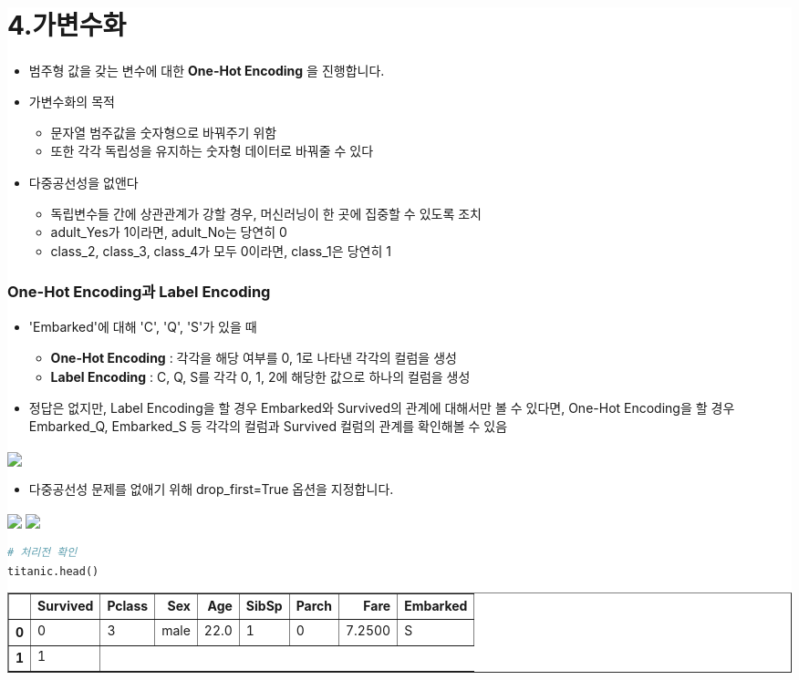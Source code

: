 # 4.가변수화

- 범주형 값을 갖는 변수에 대한 **One-Hot Encoding** 을 진행합니다.

- 가변수화의 목적
    - 문자열 범주값을 숫자형으로 바꿔주기 위함
    - 또한 각각 독립성을 유지하는 숫자형 데이터로 바꿔줄 수 있다

- 다중공선성을 없앤다
    - 독립변수들 간에 상관관계가 강할 경우, 머신러닝이 한 곳에 집중할 수 있도록 조치
    - adult_Yes가 1이라면, adult_No는 당연히 0
    - class_2, class_3, class_4가 모두 0이라면, class_1은 당연히 1

### One-Hot Encoding과 Label Encoding

- 'Embarked'에 대해 'C', 'Q', 'S'가 있을 때
    - **One-Hot Encoding** : 각각을 해당 여부를 0, 1로 나타낸 각각의 컬럼을 생성
    - **Label Encoding** : C, Q, S를 각각 0, 1, 2에 해당한 값으로 하나의 컬럼을 생성

- 정답은 없지만, Label Encoding을 할 경우 Embarked와 Survived의 관계에 대해서만 볼 수 있다면, One-Hot Encoding을 할 경우 Embarked_Q, Embarked_S 등 각각의 컬럼과 Survived 컬럼의 관계를 확인해볼 수 있음

<img src='https://raw.githubusercontent.com/Jangrae/img/master/get_dummies1.png' width=700 align="center"/>

- 다중공선성 문제를 없애기 위해 drop_first=True 옵션을 지정합니다.

<img src='https://raw.githubusercontent.com/Jangrae/img/master/get_dummies2.png' width=600 align="center"/>

<img src='https://raw.githubusercontent.com/Jangrae/img/master/multicollinearity.png' width=500 align="center"/>

```python
# 처리전 확인
titanic.head()
```

<div>
<table border="1" class="dataframe">
  <thead>
    <tr style="text-align: right;">
      <th></th>
      <th>Survived</th>
      <th>Pclass</th>
      <th>Sex</th>
      <th>Age</th>
      <th>SibSp</th>
      <th>Parch</th>
      <th>Fare</th>
      <th>Embarked</th>
    </tr>
  </thead>
  <tbody>
    <tr>
      <th>0</th>
      <td>0</td>
      <td>3</td>
      <td>male</td>
      <td>22.0</td>
      <td>1</td>
      <td>0</td>
      <td>7.2500</td>
      <td>S</td>
    </tr>
    <tr>
      <th>1</th>
      <td>1</td>